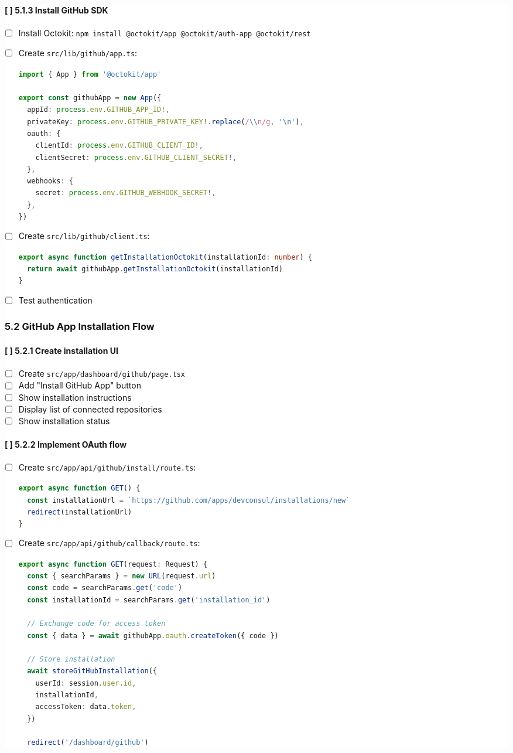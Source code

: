 #### [ ] 5.1.3 Install GitHub SDK

- [ ] Install Octokit: `npm install @octokit/app @octokit/auth-app @octokit/rest`
- [ ] Create `src/lib/github/app.ts`:

  ```typescript
  import { App } from '@octokit/app'

  export const githubApp = new App({
    appId: process.env.GITHUB_APP_ID!,
    privateKey: process.env.GITHUB_PRIVATE_KEY!.replace(/\\n/g, '\n'),
    oauth: {
      clientId: process.env.GITHUB_CLIENT_ID!,
      clientSecret: process.env.GITHUB_CLIENT_SECRET!,
    },
    webhooks: {
      secret: process.env.GITHUB_WEBHOOK_SECRET!,
    },
  })
  ```

- [ ] Create `src/lib/github/client.ts`:
  ```typescript
  export async function getInstallationOctokit(installationId: number) {
    return await githubApp.getInstallationOctokit(installationId)
  }
  ```
- [ ] Test authentication

### 5.2 GitHub App Installation Flow

#### [ ] 5.2.1 Create installation UI

- [ ] Create `src/app/dashboard/github/page.tsx`
- [ ] Add "Install GitHub App" button
- [ ] Show installation instructions
- [ ] Display list of connected repositories
- [ ] Show installation status

#### [ ] 5.2.2 Implement OAuth flow

- [ ] Create `src/app/api/github/install/route.ts`:
  ```typescript
  export async function GET() {
    const installationUrl = `https://github.com/apps/devconsul/installations/new`
    redirect(installationUrl)
  }
  ```
- [ ] Create `src/app/api/github/callback/route.ts`:

  ```typescript
  export async function GET(request: Request) {
    const { searchParams } = new URL(request.url)
    const code = searchParams.get('code')
    const installationId = searchParams.get('installation_id')

    // Exchange code for access token
    const { data } = await githubApp.oauth.createToken({ code })

    // Store installation
    await storeGitHubInstallation({
      userId: session.user.id,
      installationId,
      accessToken: data.token,
    })

    redirect('/dashboard/github')
  ```